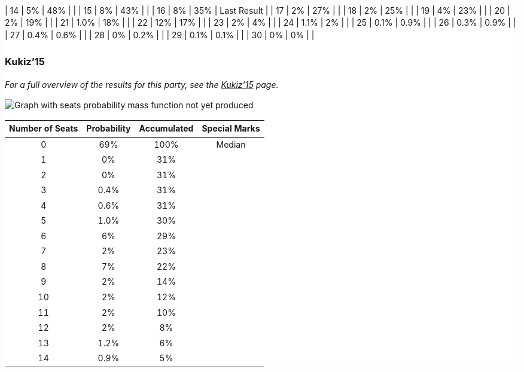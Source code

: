 | 14 | 5% | 48% |  |
| 15 | 8% | 43% |  |
| 16 | 8% | 35% | Last Result |
| 17 | 2% | 27% |  |
| 18 | 2% | 25% |  |
| 19 | 4% | 23% |  |
| 20 | 2% | 19% |  |
| 21 | 1.0% | 18% |  |
| 22 | 12% | 17% |  |
| 23 | 2% | 4% |  |
| 24 | 1.1% | 2% |  |
| 25 | 0.1% | 0.9% |  |
| 26 | 0.3% | 0.9% |  |
| 27 | 0.4% | 0.6% |  |
| 28 | 0% | 0.2% |  |
| 29 | 0.1% | 0.1% |  |
| 30 | 0% | 0% |  |

### Kukiz’15

*For a full overview of the results for this party, see the [Kukiz’15](party-kukiz’15.html) page.*

![Graph with seats probability mass function not yet produced](2019-07-19-Estymator-seats-pmf-kukiz’15.png "Seats Probability Mass Function")

| Number of Seats | Probability | Accumulated | Special Marks |
|:---------------:|:-----------:|:-----------:|:-------------:|
| 0 | 69% | 100% | Median |
| 1 | 0% | 31% |  |
| 2 | 0% | 31% |  |
| 3 | 0.4% | 31% |  |
| 4 | 0.6% | 31% |  |
| 5 | 1.0% | 30% |  |
| 6 | 6% | 29% |  |
| 7 | 2% | 23% |  |
| 8 | 7% | 22% |  |
| 9 | 2% | 14% |  |
| 10 | 2% | 12% |  |
| 11 | 2% | 10% |  |
| 12 | 2% | 8% |  |
| 13 | 1.2% | 6% |  |
| 14 | 0.9% | 5% |  |